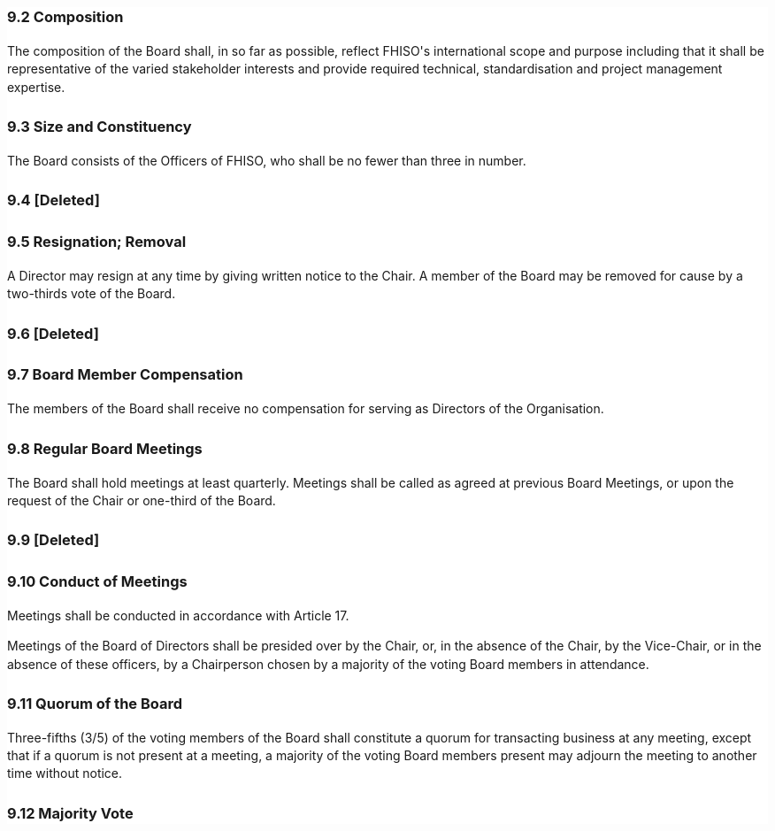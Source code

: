 ### 9.2 Composition

The composition of the Board shall, in so far as possible, reflect
FHISO's international scope and purpose including that it shall be
representative of the varied stakeholder interests and provide required
technical, standardisation and project management expertise.

### 9.3 Size and Constituency

The Board consists of the Officers of FHISO, who shall be no fewer than
three in number.

### 9.4 [Deleted]

### 9.5 Resignation; Removal

A Director may resign at any time by giving written notice to the Chair.
A member of the Board may be removed for cause by a two-thirds vote of
the Board.

### 9.6 [Deleted]

### 9.7 Board Member Compensation

The members of the Board shall receive no compensation for serving as
Directors of the Organisation.

### 9.8 Regular Board Meetings

The Board shall hold meetings at least quarterly. Meetings shall be
called as agreed at previous Board Meetings, or upon the request of the
Chair or one-third of the Board.

### 9.9 [Deleted]

### 9.10 Conduct of Meetings

Meetings shall be conducted in accordance with Article 17.

Meetings of the Board of Directors shall be presided over by the Chair,
or, in the absence of the Chair, by the Vice-Chair, or in the absence of
these officers, by a Chairperson chosen by a majority of the voting
Board members in attendance.

### 9.11 Quorum of the Board

Three-fifths (3/5) of the voting members of the Board shall constitute a
quorum for transacting business at any meeting, except that if a quorum
is not present at a meeting, a majority of the voting Board members
present may adjourn the meeting to another time without notice.

### 9.12 Majority Vote
